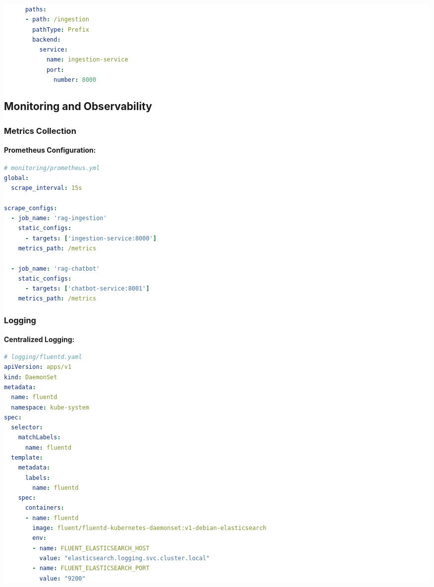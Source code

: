 ```yaml
      paths:
      - path: /ingestion
        pathType: Prefix
        backend:
          service:
            name: ingestion-service
            port:
              number: 8000
```

## Monitoring and Observability

### Metrics Collection

**Prometheus Configuration:**
```yaml
# monitoring/prometheus.yml
global:
  scrape_interval: 15s

scrape_configs:
  - job_name: 'rag-ingestion'
    static_configs:
      - targets: ['ingestion-service:8000']
    metrics_path: /metrics

  - job_name: 'rag-chatbot'
    static_configs:
      - targets: ['chatbot-service:8001']
    metrics_path: /metrics
```

### Logging

**Centralized Logging:**
```yaml
# logging/fluentd.yaml
apiVersion: apps/v1
kind: DaemonSet
metadata:
  name: fluentd
  namespace: kube-system
spec:
  selector:
    matchLabels:
      name: fluentd
  template:
    metadata:
      labels:
        name: fluentd
    spec:
      containers:
      - name: fluentd
        image: fluent/fluentd-kubernetes-daemonset:v1-debian-elasticsearch
        env:
        - name: FLUENT_ELASTICSEARCH_HOST
          value: "elasticsearch.logging.svc.cluster.local"
        - name: FLUENT_ELASTICSEARCH_PORT
          value: "9200"
```
